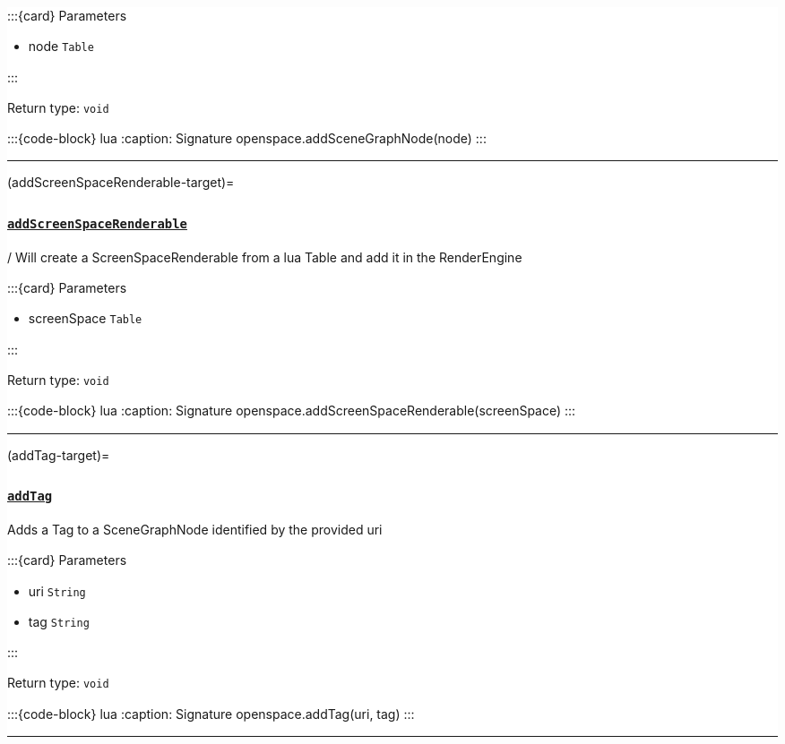 
:::{card} Parameters


* node `Table` 


:::

Return type: `void` 

:::{code-block} lua
:caption: Signature
openspace.addSceneGraphNode(node)
:::
___

(addScreenSpaceRenderable-target)=
### [`addScreenSpaceRenderable`](#addScreenSpaceRenderable-list)
/ Will create a ScreenSpaceRenderable from a lua Table and add it in the RenderEngine


:::{card} Parameters


* screenSpace `Table` 


:::

Return type: `void` 

:::{code-block} lua
:caption: Signature
openspace.addScreenSpaceRenderable(screenSpace)
:::
___

(addTag-target)=
### [`addTag`](#addTag-list)
Adds a Tag to a SceneGraphNode identified by the provided uri


:::{card} Parameters


* uri `String` 



* tag `String` 


:::

Return type: `void` 

:::{code-block} lua
:caption: Signature
openspace.addTag(uri, tag)
:::
___
